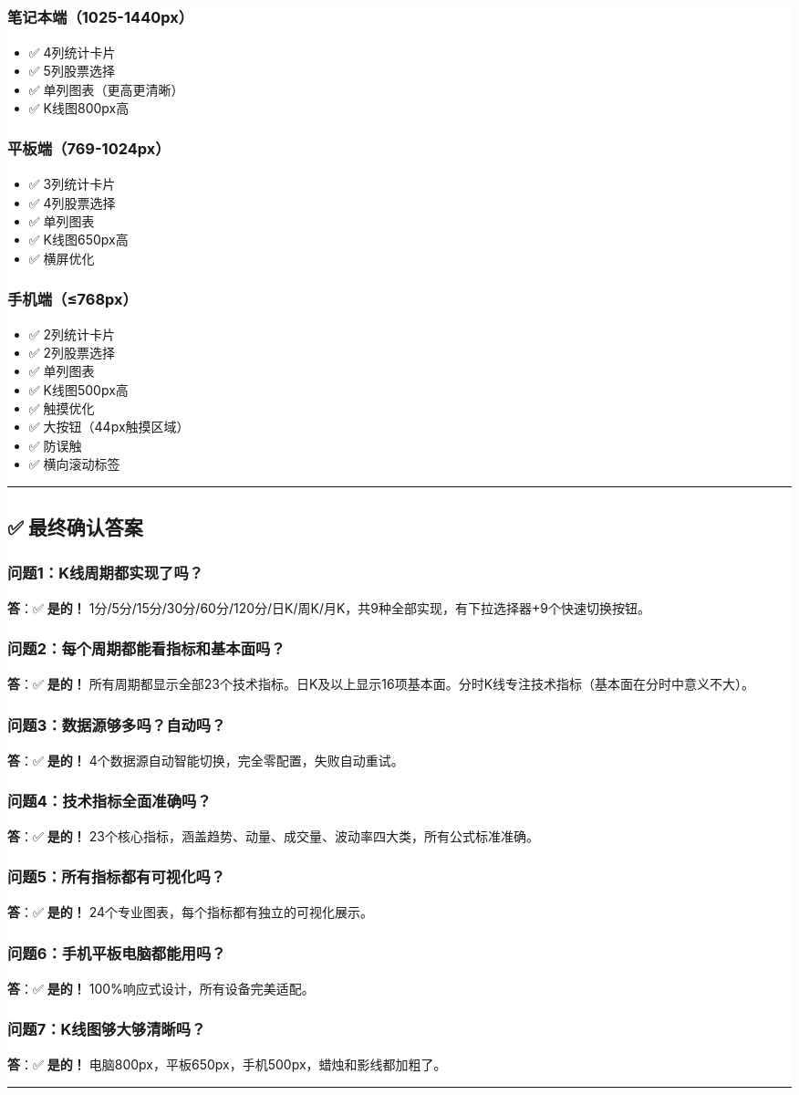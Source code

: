 ### 笔记本端（1025-1440px）
- ✅ 4列统计卡片
- ✅ 5列股票选择
- ✅ 单列图表（更高更清晰）
- ✅ K线图800px高

### 平板端（769-1024px）
- ✅ 3列统计卡片
- ✅ 4列股票选择
- ✅ 单列图表
- ✅ K线图650px高
- ✅ 横屏优化

### 手机端（≤768px）
- ✅ 2列统计卡片
- ✅ 2列股票选择
- ✅ 单列图表
- ✅ K线图500px高
- ✅ 触摸优化
- ✅ 大按钮（44px触摸区域）
- ✅ 防误触
- ✅ 横向滚动标签

---

## ✅ **最终确认答案**

### 问题1：K线周期都实现了吗？
**答**：✅ **是的！** 1分/5分/15分/30分/60分/120分/日K/周K/月K，共9种全部实现，有下拉选择器+9个快速切换按钮。

### 问题2：每个周期都能看指标和基本面吗？
**答**：✅ **是的！** 所有周期都显示全部23个技术指标。日K及以上显示16项基本面。分时K线专注技术指标（基本面在分时中意义不大）。

### 问题3：数据源够多吗？自动吗？
**答**：✅ **是的！** 4个数据源自动智能切换，完全零配置，失败自动重试。

### 问题4：技术指标全面准确吗？
**答**：✅ **是的！** 23个核心指标，涵盖趋势、动量、成交量、波动率四大类，所有公式标准准确。

### 问题5：所有指标都有可视化吗？
**答**：✅ **是的！** 24个专业图表，每个指标都有独立的可视化展示。

### 问题6：手机平板电脑都能用吗？
**答**：✅ **是的！** 100%响应式设计，所有设备完美适配。

### 问题7：K线图够大够清晰吗？
**答**：✅ **是的！** 电脑800px，平板650px，手机500px，蜡烛和影线都加粗了。

---
